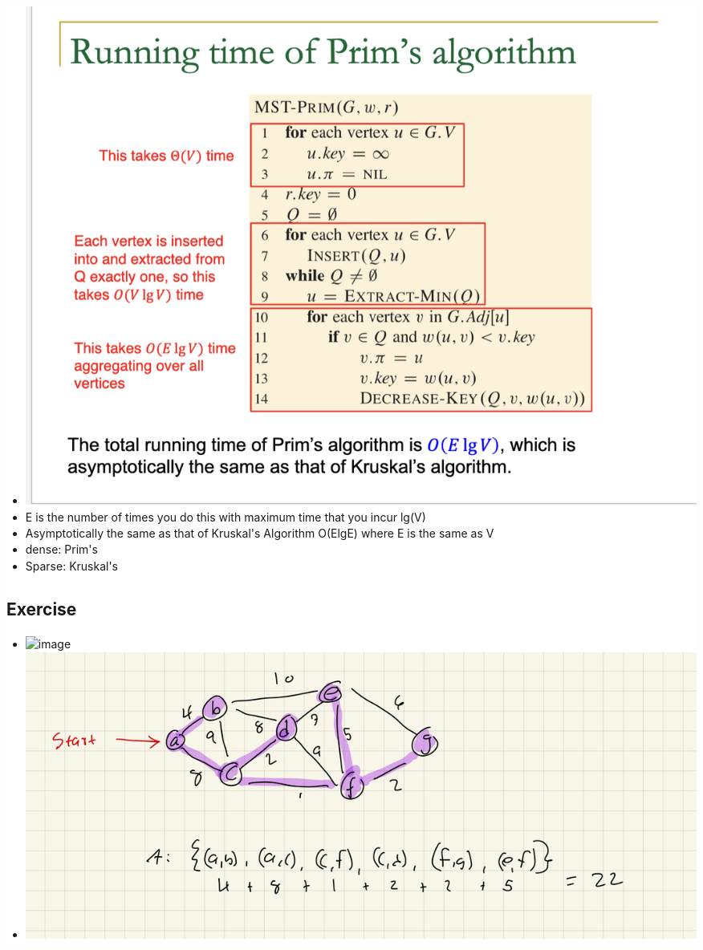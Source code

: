 * ![image](runtimePA.png)
* E is the number of times you do this with maximum time that you incur lg(V)
* Asymptotically the same as that of Kruskal's Algorithm O(ElgE) where E is the same as V
* dense: Prim's
* Sparse: Kruskal's

## Exercise
* ![image](PrimsExercise0.jpeg)
* ![image](PrimsExercise.jpeg)
